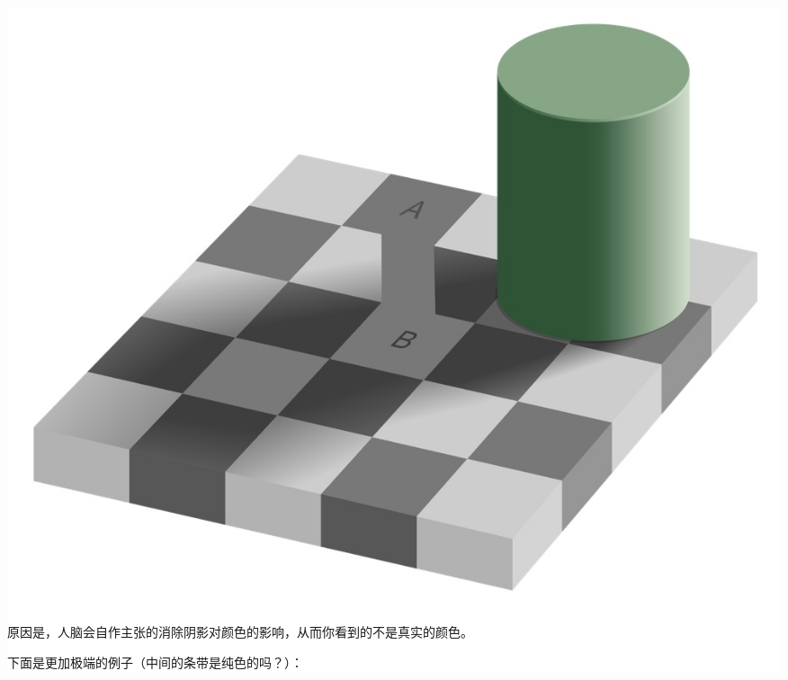 ![](/static/you_and_ai/FE9F29684EAE17EADDE5BD579CC47D45.jpg)

原因是，人脑会自作主张的消除阴影对颜色的影响，从而你看到的不是真实的颜色。

下面是更加极端的例子（中间的条带是纯色的吗？）：
